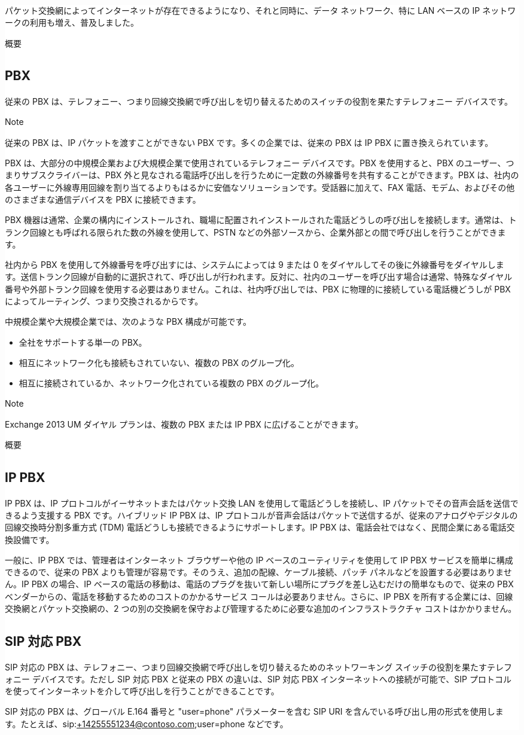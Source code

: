 パケット交換網によってインターネットが存在できるようになり、それと同時に、データ ネットワーク、特に LAN ベースの IP ネットワークの利用も増え、普及しました。

概要

## PBX

従来の PBX は、テレフォニー、つまり回線交換網で呼び出しを切り替えるためのスイッチの役割を果たすテレフォニー デバイスです。


> [!NOTE]
> 従来の PBX は、IP パケットを渡すことができない PBX です。多くの企業では、従来の PBX は IP PBX に置き換えられています。



PBX は、大部分の中規模企業および大規模企業で使用されているテレフォニー デバイスです。PBX を使用すると、PBX のユーザー、つまりサブスクライバーは、PBX 外と見なされる電話呼び出しを行うために一定数の外線番号を共有することができます。PBX は、社内の各ユーザーに外線専用回線を割り当てるよりもはるかに安価なソリューションです。受話器に加えて、FAX 電話、モデム、およびその他のさまざまな通信デバイスを PBX に接続できます。

PBX 機器は通常、企業の構内にインストールされ、職場に配置されインストールされた電話どうしの呼び出しを接続します。通常は、トランク回線とも呼ばれる限られた数の外線を使用して、PSTN などの外部ソースから、企業外部との間で呼び出しを行うことができます。

社内から PBX を使用して外線番号を呼び出すには、システムによっては 9 または 0 をダイヤルしてその後に外線番号をダイヤルします。送信トランク回線が自動的に選択されて、呼び出しが行われます。反対に、社内のユーザーを呼び出す場合は通常、特殊なダイヤル番号や外部トランク回線を使用する必要はありません。これは、社内呼び出しでは、PBX に物理的に接続している電話機どうしが PBX によってルーティング、つまり交換されるからです。

中規模企業や大規模企業では、次のような PBX 構成が可能です。

  - 全社をサポートする単一の PBX。

  - 相互にネットワーク化も接続もされていない、複数の PBX のグループ化。

  - 相互に接続されているか、ネットワーク化されている複数の PBX のグループ化。


> [!NOTE]
> Exchange 2013 UM ダイヤル プランは、複数の PBX または IP PBX に広げることができます。



概要

## IP PBX

IP PBX は、IP プロトコルがイーサネットまたはパケット交換 LAN を使用して電話どうしを接続し、IP パケットでその音声会話を送信できるよう支援する PBX です。ハイブリッド IP PBX は、IP プロトコルが音声会話はパケットで送信するが、従来のアナログやデジタルの回線交換時分割多重方式 (TDM) 電話どうしも接続できるようにサポートします。IP PBX は、電話会社ではなく、民間企業にある電話交換設備です。

一般に、IP PBX では、管理者はインターネット ブラウザーや他の IP ベースのユーティリティを使用して IP PBX サービスを簡単に構成できるので、従来の PBX よりも管理が容易です。そのうえ、追加の配線、ケーブル接続、パッチ パネルなどを設置する必要はありません。IP PBX の場合、IP ベースの電話の移動は、電話のプラグを抜いて新しい場所にプラグを差し込むだけの簡単なもので、従来の PBX ベンダーからの、電話を移動するためのコストのかかるサービス コールは必要ありません。さらに、IP PBX を所有する企業には、回線交換網とパケット交換網の、2 つの別の交換網を保守および管理するために必要な追加のインフラストラクチャ コストはかかりません。

## SIP 対応 PBX

SIP 対応の PBX は、テレフォニー、つまり回線交換網で呼び出しを切り替えるためのネットワーキング スイッチの役割を果たすテレフォニー デバイスです。ただし SIP 対応 PBX と従来の PBX の違いは、SIP 対応 PBX インターネットへの接続が可能で、SIP プロトコルを使ってインターネットを介して呼び出しを行うことができることです。

SIP 対応の PBX は、グローバル E.164 番号と "user=phone" パラメーターを含む SIP URI を含んでいる呼び出し用の形式を使用します。たとえば、sip:+14255551234@contoso.com;user=phone などです。
